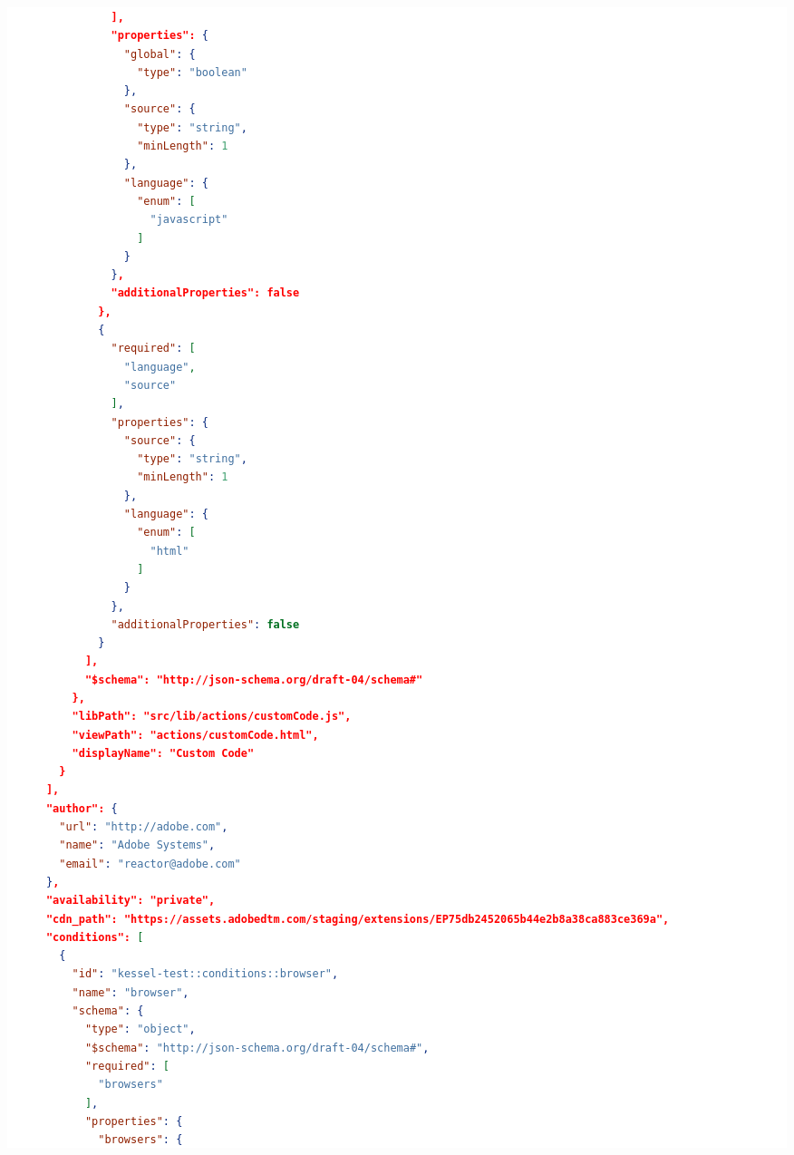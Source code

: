 ```json
                ],
                "properties": {
                  "global": {
                    "type": "boolean"
                  },
                  "source": {
                    "type": "string",
                    "minLength": 1
                  },
                  "language": {
                    "enum": [
                      "javascript"
                    ]
                  }
                },
                "additionalProperties": false
              },
              {
                "required": [
                  "language",
                  "source"
                ],
                "properties": {
                  "source": {
                    "type": "string",
                    "minLength": 1
                  },
                  "language": {
                    "enum": [
                      "html"
                    ]
                  }
                },
                "additionalProperties": false
              }
            ],
            "$schema": "http://json-schema.org/draft-04/schema#"
          },
          "libPath": "src/lib/actions/customCode.js",
          "viewPath": "actions/customCode.html",
          "displayName": "Custom Code"
        }
      ],
      "author": {
        "url": "http://adobe.com",
        "name": "Adobe Systems",
        "email": "reactor@adobe.com"
      },
      "availability": "private",
      "cdn_path": "https://assets.adobedtm.com/staging/extensions/EP75db2452065b44e2b8a38ca883ce369a",
      "conditions": [
        {
          "id": "kessel-test::conditions::browser",
          "name": "browser",
          "schema": {
            "type": "object",
            "$schema": "http://json-schema.org/draft-04/schema#",
            "required": [
              "browsers"
            ],
            "properties": {
              "browsers": {
```